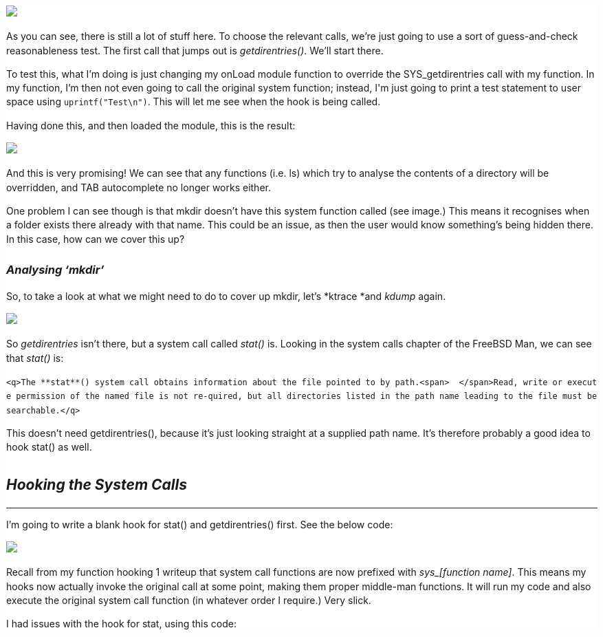![](https://www.openlearning.com/u/callumjones/blog/SaFunctionHookingWriteupAndReflection2/Picture2.png?action=download)

As you can see, there is still a lot of stuff here. To choose the relevant calls, we&rsquo;re just going to use a sort of guess-and-check reasonableness test. The first call that jumps out is *getdirentries()*. We&rsquo;ll start there.

To test this, what I&rsquo;m doing is just changing my onLoad module function to override the SYS_getdirentries call with my function. In my function, I&rsquo;m then not even going to call the original system function; instead, I'm just going to print a test statement to user space using `uprintf("Test\n")`. This will let me see when the hook is being called.

Having done this, and then loaded the module, this is the result:

![](https://www.openlearning.com/u/callumjones/blog/SaFunctionHookingWriteupAndReflection2/Picture3.png?action=download)

And this is very promising! We can see that any functions (i.e. ls) which try to analyse the contents of a directory will be overridden, and TAB autocomplete no longer works either.

One problem I can see though is that mkdir doesn&rsquo;t have this system function called (see image.) This means it recognises when a folder exists there already with that name. This could be an issue, as then the user would know something&rsquo;s being hidden there. In this case, how can we cover this up?

### ***<span>Analysing &lsquo;mkdir&rsquo;</span>***

So, to take a look at what we might need to do to cover up mkdir, let&rsquo;s *ktrace *and *kdump* again.

![](https://www.openlearning.com/u/callumjones/blog/SaFunctionHookingWriteupAndReflection2/Picture5.png?action=download)

So *getdirentries* isn&rsquo;t there, but a system call called *stat()* is. Looking in the system calls chapter of the FreeBSD Man, we can see that *stat()* is:

    <q>The **stat**() system call obtains information about the file pointed to by path.<span>  </span>Read, write or execute permission of the named file is not re-quired, but all directories listed in the path name leading to the file must be searchable.</q>

This doesn&rsquo;t need getdirentries(), because it&rsquo;s just looking straight at a supplied path name. It&rsquo;s therefore probably a good idea to hook stat() as well.

## ***<span>Hooking the System Calls</span>***

* * *

I&rsquo;m going to write a blank hook for stat() and getdirentries() first. See the below code:

![](https://www.openlearning.com/u/callumjones/blog/SaFunctionHookingWriteupAndReflection2/Picture6.png?action=download)

Recall from my function hooking 1 writeup that system call functions are now prefixed with *sys_[function name]*. This means my hooks now actually invoke the original call at some point, making them proper middle-man functions. It will run my code and also execute the original system call function (in whatever order I require.) Very slick.

I had issues with the hook for stat, using this code:
